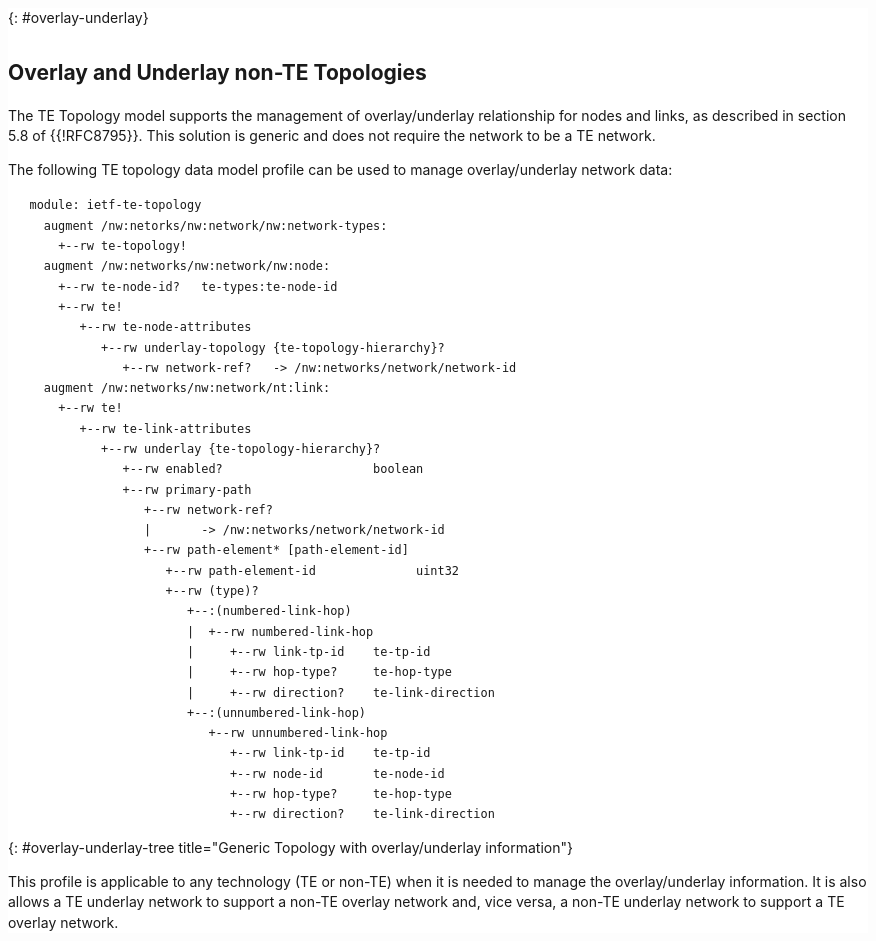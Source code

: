 {: #overlay-underlay}

## Overlay and Underlay non-TE Topologies

   The TE Topology model supports the management of overlay/underlay
   relationship for nodes and links, as described in section 5.8 of
   {{!RFC8795}}. This solution is generic and does not require the network
   to be a TE network.

   The following TE topology data model profile can be used to manage
   overlay/underlay network data:

~~~~
   module: ietf-te-topology
     augment /nw:netorks/nw:network/nw:network-types:
       +--rw te-topology!
     augment /nw:networks/nw:network/nw:node:
       +--rw te-node-id?   te-types:te-node-id
       +--rw te!
          +--rw te-node-attributes
             +--rw underlay-topology {te-topology-hierarchy}?
                +--rw network-ref?   -> /nw:networks/network/network-id
     augment /nw:networks/nw:network/nt:link:
       +--rw te!
          +--rw te-link-attributes
             +--rw underlay {te-topology-hierarchy}?
                +--rw enabled?                     boolean
                +--rw primary-path
                   +--rw network-ref?
                   |       -> /nw:networks/network/network-id
                   +--rw path-element* [path-element-id]
                      +--rw path-element-id              uint32
                      +--rw (type)?
                         +--:(numbered-link-hop)
                         |  +--rw numbered-link-hop
                         |     +--rw link-tp-id    te-tp-id
                         |     +--rw hop-type?     te-hop-type
                         |     +--rw direction?    te-link-direction
                         +--:(unnumbered-link-hop)
                            +--rw unnumbered-link-hop
                               +--rw link-tp-id    te-tp-id
                               +--rw node-id       te-node-id
                               +--rw hop-type?     te-hop-type
                               +--rw direction?    te-link-direction
~~~~
{: #overlay-underlay-tree title="Generic Topology with overlay/underlay information"}

   This profile is applicable to any technology (TE or non-TE) when it
   is needed to manage the overlay/underlay information. It is also
   allows a TE underlay network to support a non-TE overlay network and,
   vice versa, a non-TE underlay network to support a TE overlay
   network.
